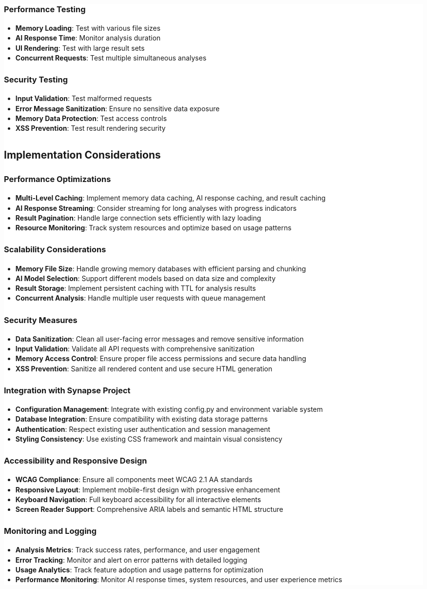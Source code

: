 ### Performance Testing
- **Memory Loading**: Test with various file sizes
- **AI Response Time**: Monitor analysis duration
- **UI Rendering**: Test with large result sets
- **Concurrent Requests**: Test multiple simultaneous analyses

### Security Testing
- **Input Validation**: Test malformed requests
- **Error Message Sanitization**: Ensure no sensitive data exposure
- **Memory Data Protection**: Test access controls
- **XSS Prevention**: Test result rendering security

## Implementation Considerations

### Performance Optimizations
- **Multi-Level Caching**: Implement memory data caching, AI response caching, and result caching
- **AI Response Streaming**: Consider streaming for long analyses with progress indicators
- **Result Pagination**: Handle large connection sets efficiently with lazy loading
- **Resource Monitoring**: Track system resources and optimize based on usage patterns

### Scalability Considerations
- **Memory File Size**: Handle growing memory databases with efficient parsing and chunking
- **AI Model Selection**: Support different models based on data size and complexity
- **Result Storage**: Implement persistent caching with TTL for analysis results
- **Concurrent Analysis**: Handle multiple user requests with queue management

### Security Measures
- **Data Sanitization**: Clean all user-facing error messages and remove sensitive information
- **Input Validation**: Validate all API requests with comprehensive sanitization
- **Memory Access Control**: Ensure proper file access permissions and secure data handling
- **XSS Prevention**: Sanitize all rendered content and use secure HTML generation

### Integration with Synapse Project
- **Configuration Management**: Integrate with existing config.py and environment variable system
- **Database Integration**: Ensure compatibility with existing data storage patterns
- **Authentication**: Respect existing user authentication and session management
- **Styling Consistency**: Use existing CSS framework and maintain visual consistency

### Accessibility and Responsive Design
- **WCAG Compliance**: Ensure all components meet WCAG 2.1 AA standards
- **Responsive Layout**: Implement mobile-first design with progressive enhancement
- **Keyboard Navigation**: Full keyboard accessibility for all interactive elements
- **Screen Reader Support**: Comprehensive ARIA labels and semantic HTML structure

### Monitoring and Logging
- **Analysis Metrics**: Track success rates, performance, and user engagement
- **Error Tracking**: Monitor and alert on error patterns with detailed logging
- **Usage Analytics**: Track feature adoption and usage patterns for optimization
- **Performance Monitoring**: Monitor AI response times, system resources, and user experience metrics